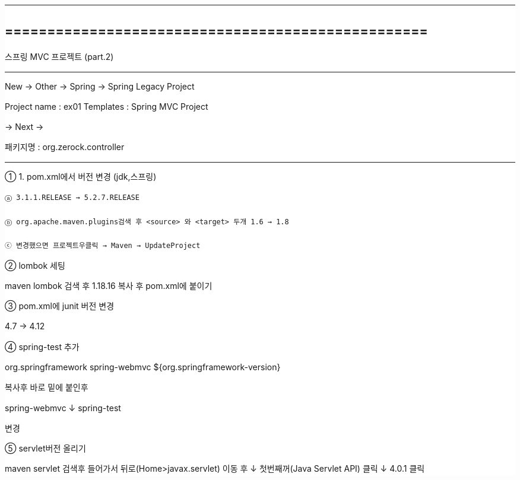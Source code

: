 ----------------------------------------------------------------------------------------------------
==================================================
----------------------------------------------------------------------------------------------------

스프링 MVC 프로젝트 (part.2)

----------------------------------------------------------------------------------------------------

New → Other → Spring → Spring Legacy Project

Project name : ex01
Templates : Spring MVC Project

→ Next → 

패키지명 : org.zerock.controller

----------------------------------------------------------------------------------------------------

① 1. pom.xml에서 버전 변경 (jdk,스프링)

    ⓐ 3.1.1.RELEASE → 5.2.7.RELEASE

    ⓑ org.apache.maven.plugins검색 후 <source> 와 <target> 두개 1.6 → 1.8

    ⓒ 변경했으면 프로젝트우클릭 → Maven → UpdateProject


② lombok 세팅

maven lombok 검색 후 1.18.16 복사 후 pom.xml에 붙이기


③ pom.xml에 junit 버전 변경

<version> 4.7 → 4.12


④ spring-test 추가

<dependency>
	<groupId>org.springframework</groupId>
	<artifactId>spring-webmvc</artifactId>
	<version>${org.springframework-version}</version>
</dependency>

복사후 바로 밑에 붙인후

<artifactId>spring-webmvc</artifactId>
↓
<artifactId>spring-test</artifactId>

변경


⑤ servlet버전 올리기

maven servlet 검색후 들어가서 뒤로(Home>javax.servlet) 이동 후
↓
첫번째꺼(Java Servlet API) 클릭
↓
4.0.1 클릭
